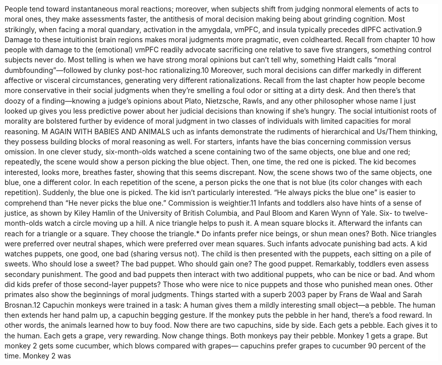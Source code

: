 People tend toward instantaneous moral reactions; moreover, when
subjects shift from judging nonmoral elements of acts to moral ones,
they make assessments faster, the antithesis of moral decision making
being about grinding cognition. Most strikingly, when facing a moral
quandary, activation in the amygdala, vmPFC, and insula typically
precedes dlPFC activation.9
Damage to these intuitionist brain regions makes moral judgments more
pragmatic, even coldhearted. Recall from chapter 10 how people with
damage to the (emotional) vmPFC readily advocate sacrificing one
relative to save five strangers, something control subjects never do.
Most telling is when we have strong moral opinions but can’t tell why,
something Haidt calls “moral dumbfounding”—followed by clunky
post-hoc rationalizing.10 Moreover, such moral decisions can differ
markedly in different affective or visceral circumstances, generating very
different rationalizations. Recall from the last chapter how people
become more conservative in their social judgments when they’re
smelling a foul odor or sitting at a dirty desk. And then there’s that
doozy of a finding—knowing a judge’s opinions about Plato, Nietzsche,
Rawls, and any other philosopher whose name I just looked up gives you
less predictive power about her judicial decisions than knowing if she’s
hungry.
The social intuitionist roots of morality are bolstered further by evidence of
moral judgment in two classes of individuals with limited capacities for moral
reasoning.
M
AGAIN WITH BABIES AND ANIMALS
uch as infants demonstrate the rudiments of hierarchical and Us/Them
thinking, they possess building blocks of moral reasoning as well. For
starters, infants have the bias concerning commission versus omission. In one
clever study, six-month-olds watched a scene containing two of the same objects,
one blue and one red; repeatedly, the scene would show a person picking the
blue object. Then, one time, the red one is picked. The kid becomes interested,
looks more, breathes faster, showing that this seems discrepant. Now, the scene
shows two of the same objects, one blue, one a different color. In each repetition
of the scene, a person picks the one that is not blue (its color changes with each
repetition). Suddenly, the blue one is picked. The kid isn’t particularly interested.
“He always picks the blue one” is easier to comprehend than “He never picks the
blue one.” Commission is weightier.11
Infants and toddlers also have hints of a sense of justice, as shown by Kiley
Hamlin of the University of British Columbia, and Paul Bloom and Karen Wynn
of Yale. Six- to twelve-month-olds watch a circle moving up a hill. A nice
triangle helps to push it. A mean square blocks it. Afterward the infants can
reach for a triangle or a square. They choose the triangle.* Do infants prefer nice
beings, or shun mean ones? Both. Nice triangles were preferred over neutral
shapes, which were preferred over mean squares.
Such infants advocate punishing bad acts. A kid watches puppets, one good,
one bad (sharing versus not). The child is then presented with the puppets, each
sitting on a pile of sweets. Who should lose a sweet? The bad puppet. Who
should gain one? The good puppet.
Remarkably, toddlers even assess secondary punishment. The good and bad
puppets then interact with two additional puppets, who can be nice or bad. And
whom did kids prefer of those second-layer puppets? Those who were nice to
nice puppets and those who punished mean ones.
Other primates also show the beginnings of moral judgments. Things started
with a superb 2003 paper by Frans de Waal and Sarah Brosnan.12 Capuchin
monkeys were trained in a task: A human gives them a mildly interesting small
object—a pebble. The human then extends her hand palm up, a capuchin
begging gesture. If the monkey puts the pebble in her hand, there’s a food
reward. In other words, the animals learned how to buy food.
Now there are two capuchins, side by side. Each gets a pebble. Each gives it
to the human. Each gets a grape, very rewarding.
Now change things. Both monkeys pay their pebble. Monkey 1 gets a grape.
But monkey 2 gets some cucumber, which blows compared with grapes—
capuchins prefer grapes to cucumber 90 percent of the time. Monkey 2 was